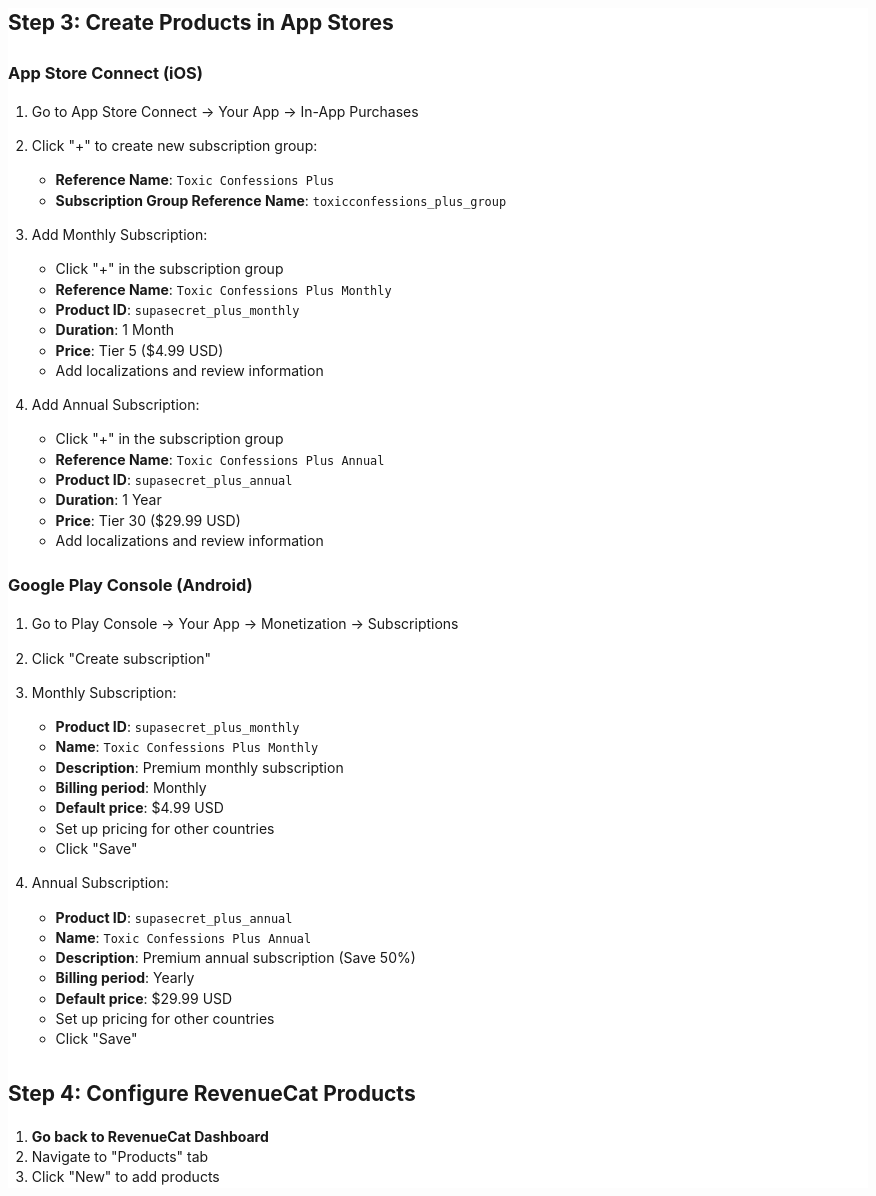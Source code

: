 ## Step 3: Create Products in App Stores

### App Store Connect (iOS)
1. Go to App Store Connect → Your App → In-App Purchases
2. Click "+" to create new subscription group:
   - **Reference Name**: `Toxic Confessions Plus`
   - **Subscription Group Reference Name**: `toxicconfessions_plus_group`

3. Add Monthly Subscription:
   - Click "+" in the subscription group
   - **Reference Name**: `Toxic Confessions Plus Monthly`
   - **Product ID**: `supasecret_plus_monthly`
   - **Duration**: 1 Month
   - **Price**: Tier 5 ($4.99 USD)
   - Add localizations and review information

4. Add Annual Subscription:
   - Click "+" in the subscription group
   - **Reference Name**: `Toxic Confessions Plus Annual`
   - **Product ID**: `supasecret_plus_annual`
   - **Duration**: 1 Year
   - **Price**: Tier 30 ($29.99 USD)
   - Add localizations and review information

### Google Play Console (Android)
1. Go to Play Console → Your App → Monetization → Subscriptions
2. Click "Create subscription"

3. Monthly Subscription:
   - **Product ID**: `supasecret_plus_monthly`
   - **Name**: `Toxic Confessions Plus Monthly`
   - **Description**: Premium monthly subscription
   - **Billing period**: Monthly
   - **Default price**: $4.99 USD
   - Set up pricing for other countries
   - Click "Save"

4. Annual Subscription:
   - **Product ID**: `supasecret_plus_annual`
   - **Name**: `Toxic Confessions Plus Annual`
   - **Description**: Premium annual subscription (Save 50%)
   - **Billing period**: Yearly
   - **Default price**: $29.99 USD
   - Set up pricing for other countries
   - Click "Save"

## Step 4: Configure RevenueCat Products

1. **Go back to RevenueCat Dashboard**
2. Navigate to "Products" tab
3. Click "New" to add products
